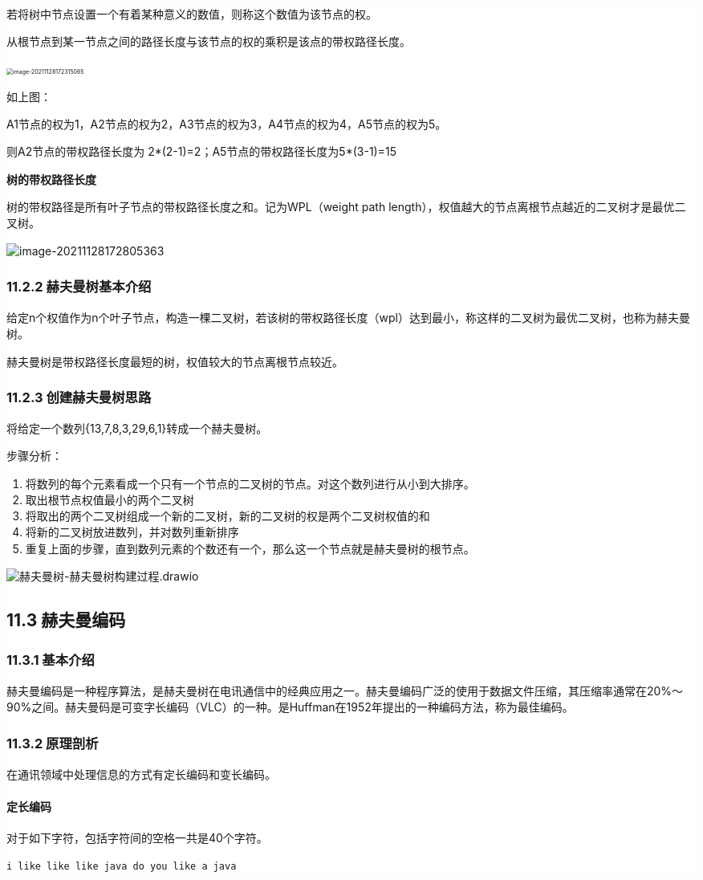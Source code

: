 若将树中节点设置一个有着某种意义的数值，则称这个数值为该节点的权。

从根节点到某一节点之间的路径长度与该节点的权的乘积是该点的带权路径长度。

<img src="/Users/zhangdd/code/DataStructures-Algorithm/数据结构和算法.assets/image-20211128172315065.png" alt="image-20211128172315065" style="zoom:50%;" />

如上图：

A1节点的权为1，A2节点的权为2，A3节点的权为3，A4节点的权为4，A5节点的权为5。

则A2节点的带权路径长度为 2\*(2-1)=2；A5节点的带权路径长度为5\*(3-1)=15

**树的带权路径长度**

树的带权路径是所有叶子节点的带权路径长度之和。记为WPL（weight path length），权值越大的节点离根节点越近的二叉树才是最优二叉树。

![image-20211128172805363](/Users/zhangdd/code/DataStructures-Algorithm/数据结构和算法.assets/image-20211128172805363.png)

### 11.2.2 赫夫曼树基本介绍

给定n个权值作为n个叶子节点，构造一棵二叉树，若该树的带权路径长度（wpl）达到最小，称这样的二叉树为最优二叉树，也称为赫夫曼树。

赫夫曼树是带权路径长度最短的树，权值较大的节点离根节点较近。

### 11.2.3 创建赫夫曼树思路

将给定一个数列{13,7,8,3,29,6,1}转成一个赫夫曼树。

步骤分析：

1. 将数列的每个元素看成一个只有一个节点的二叉树的节点。对这个数列进行从小到大排序。
2. 取出根节点权值最小的两个二叉树
3. 将取出的两个二叉树组成一个新的二叉树，新的二叉树的权是两个二叉树权值的和
4. 将新的二叉树放进数列，并对数列重新排序
5. 重复上面的步骤，直到数列元素的个数还有一个，那么这一个节点就是赫夫曼树的根节点。

![赫夫曼树-赫夫曼树构建过程.drawio](/Users/zhangdd/code/DataStructures-Algorithm/数据结构和算法.assets/赫夫曼树-赫夫曼树构建过程.drawio.png)

## 11.3 赫夫曼编码

### 11.3.1 基本介绍

赫夫曼编码是一种程序算法，是赫夫曼树在电讯通信中的经典应用之一。赫夫曼编码广泛的使用于数据文件压缩，其压缩率通常在20%～90%之间。赫夫曼码是可变字长编码（VLC）的一种。是Huffman在1952年提出的一种编码方法，称为最佳编码。

### 11.3.2 原理剖析

在通讯领域中处理信息的方式有定长编码和变长编码。

#### **定长编码**

对于如下字符，包括字符间的空格一共是40个字符。

```.text
i like like like java do you like a java
```
